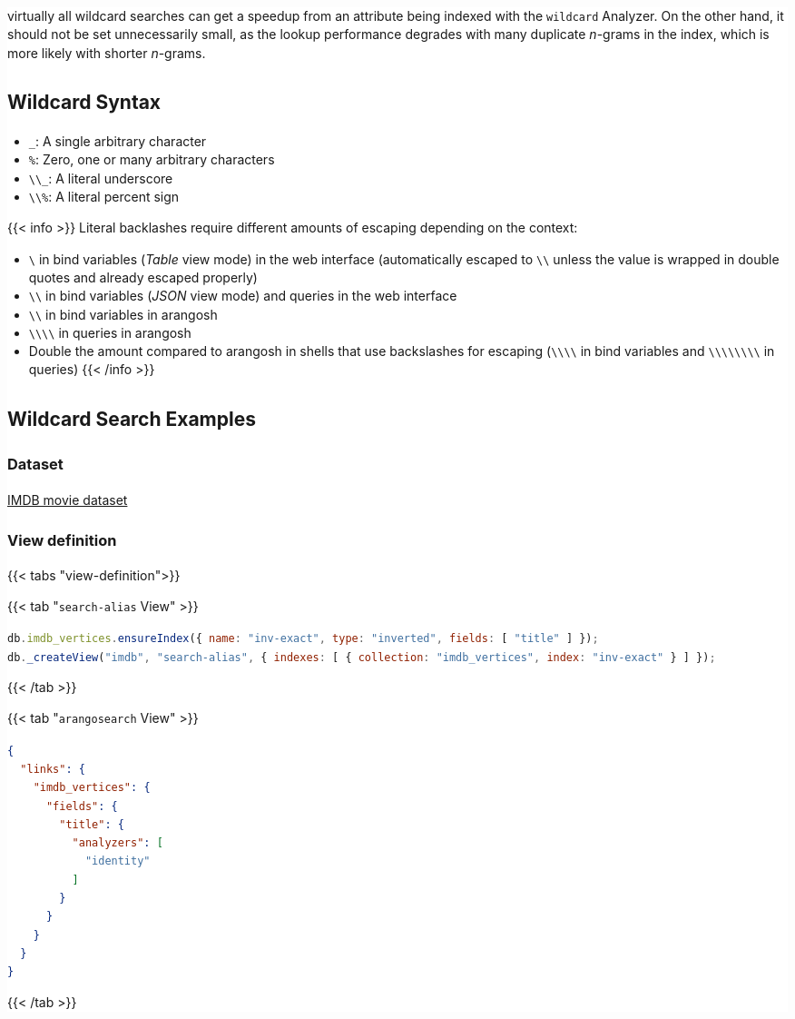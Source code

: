 virtually all wildcard searches can get a speedup from an attribute being indexed
with the `wildcard` Analyzer. On the other hand, it should not be set
unnecessarily small, as the lookup performance degrades with many duplicate
_n_-grams in the index, which is more likely with shorter _n_-grams.

## Wildcard Syntax

- `_`: A single arbitrary character
- `%`: Zero, one or many arbitrary characters
- `\\_`: A literal underscore
- `\\%`: A literal percent sign

{{< info >}}
Literal backlashes require different amounts of escaping depending on the
context:
- `\` in bind variables (_Table_ view mode) in the web interface (automatically
  escaped to `\\` unless the value is wrapped in double quotes and already
  escaped properly)
- `\\` in bind variables (_JSON_ view mode) and queries in the web interface
- `\\` in bind variables in arangosh
- `\\\\` in queries in arangosh
- Double the amount compared to arangosh in shells that use backslashes for
escaping (`\\\\` in bind variables and `\\\\\\\\` in queries)
{{< /info >}}

## Wildcard Search Examples

### Dataset

[IMDB movie dataset](example-datasets.md#imdb-movie-dataset)

### View definition

{{< tabs "view-definition">}}

{{< tab "`search-alias` View" >}}
```js
db.imdb_vertices.ensureIndex({ name: "inv-exact", type: "inverted", fields: [ "title" ] });
db._createView("imdb", "search-alias", { indexes: [ { collection: "imdb_vertices", index: "inv-exact" } ] });
```
{{< /tab >}}

{{< tab "`arangosearch` View" >}}
```json
{
  "links": {
    "imdb_vertices": {
      "fields": {
        "title": {
          "analyzers": [
            "identity"
          ]
        }
      }
    }
  }
}
```
{{< /tab >}}
